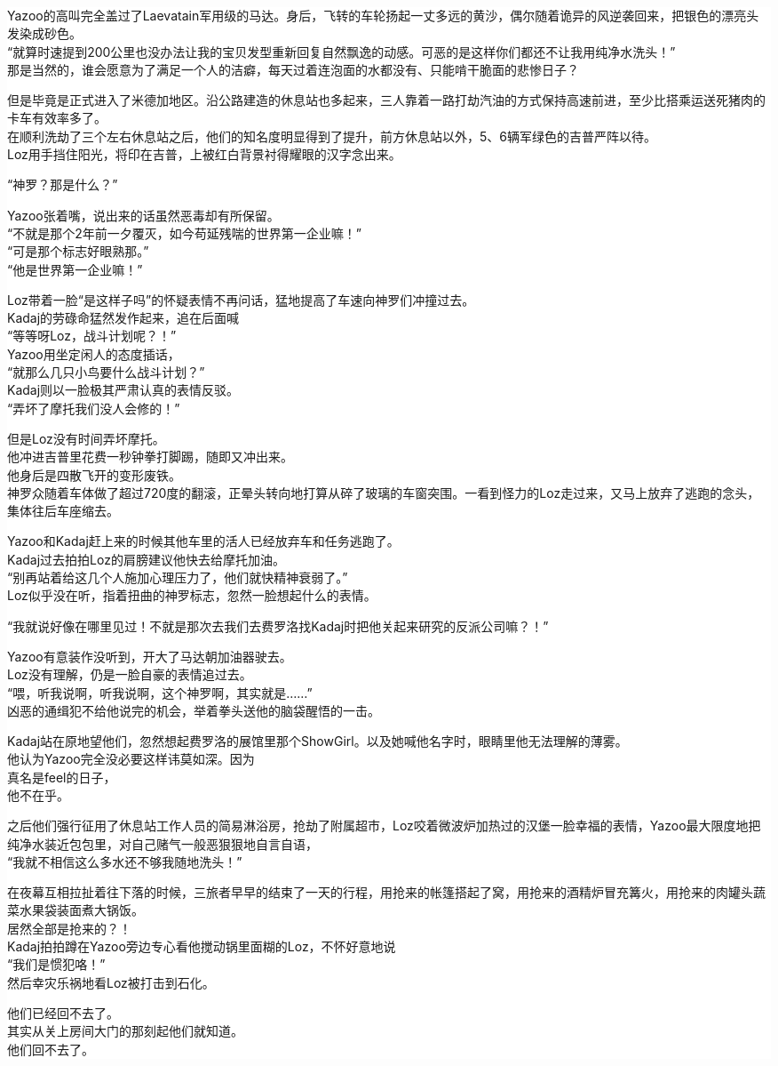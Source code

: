 Yazoo的高叫完全盖过了Laevatain军用级的马达。身后，飞转的车轮扬起一丈多远的黄沙，偶尔随着诡异的风逆袭回来，把银色的漂亮头发染成砂色。  
“就算时速提到200公里也没办法让我的宝贝发型重新回复自然飘逸的动感。可恶的是这样你们都还不让我用纯净水洗头！”  
那是当然的，谁会愿意为了满足一个人的洁癖，每天过着连泡面的水都没有、只能啃干脆面的悲惨日子？  
  
但是毕竟是正式进入了米德加地区。沿公路建造的休息站也多起来，三人靠着一路打劫汽油的方式保持高速前进，至少比搭乘运送死猪肉的卡车有效率多了。  
在顺利洗劫了三个左右休息站之后，他们的知名度明显得到了提升，前方休息站以外，5、6辆军绿色的吉普严阵以待。  
Loz用手挡住阳光，将印在吉普，上被红白背景衬得耀眼的汉字念出来。  
  
“神罗？那是什么？”  
  
Yazoo张着嘴，说出来的话虽然恶毒却有所保留。  
“不就是那个2年前一夕覆灭，如今苟延残喘的世界第一企业嘛！”  
“可是那个标志好眼熟那。”  
“他是世界第一企业嘛！”  
  
Loz带着一脸“是这样子吗”的怀疑表情不再问话，猛地提高了车速向神罗们冲撞过去。  
Kadaj的劳碌命猛然发作起来，追在后面喊  
“等等呀Loz，战斗计划呢？！”  
Yazoo用坐定闲人的态度插话，  
“就那么几只小鸟要什么战斗计划？”  
Kadaj则以一脸极其严肃认真的表情反驳。  
“弄坏了摩托我们没人会修的！”  
  
但是Loz没有时间弄坏摩托。  
他冲进吉普里花费一秒钟拳打脚踢，随即又冲出来。  
他身后是四散飞开的变形废铁。  
神罗众随着车体做了超过720度的翻滚，正晕头转向地打算从碎了玻璃的车窗突围。一看到怪力的Loz走过来，又马上放弃了逃跑的念头，集体往后车座缩去。  
  
Yazoo和Kadaj赶上来的时候其他车里的活人已经放弃车和任务逃跑了。  
Kadaj过去拍拍Loz的肩膀建议他快去给摩托加油。  
“别再站着给这几个人施加心理压力了，他们就快精神衰弱了。”  
Loz似乎没在听，指着扭曲的神罗标志，忽然一脸想起什么的表情。  
  
“我就说好像在哪里见过！不就是那次去我们去费罗洛找Kadaj时把他关起来研究的反派公司嘛？！”  
  
Yazoo有意装作没听到，开大了马达朝加油器驶去。  
Loz没有理解，仍是一脸自豪的表情追过去。  
“喂，听我说啊，听我说啊，这个神罗啊，其实就是……”  
凶恶的通缉犯不给他说完的机会，举着拳头送他的脑袋醒悟的一击。  
  
Kadaj站在原地望他们，忽然想起费罗洛的展馆里那个ShowGirl。以及她喊他名字时，眼睛里他无法理解的薄雾。  
他认为Yazoo完全没必要这样讳莫如深。因为  
真名是feel的日子，  
他不在乎。  
  
之后他们强行征用了休息站工作人员的简易淋浴房，抢劫了附属超市，Loz咬着微波炉加热过的汉堡一脸幸福的表情，Yazoo最大限度地把纯净水装近包包里，对自己赌气一般恶狠狠地自言自语，  
“我就不相信这么多水还不够我随地洗头！”  
  
在夜幕互相拉扯着往下落的时候，三旅者早早的结束了一天的行程，用抢来的帐篷搭起了窝，用抢来的酒精炉冒充篝火，用抢来的肉罐头蔬菜水果袋装面煮大锅饭。  
居然全部是抢来的？！  
Kadaj拍拍蹲在Yazoo旁边专心看他搅动锅里面糊的Loz，不怀好意地说  
“我们是惯犯咯！”  
然后幸灾乐祸地看Loz被打击到石化。  
  
他们已经回不去了。  
其实从关上房间大门的那刻起他们就知道。  
他们回不去了。  
  